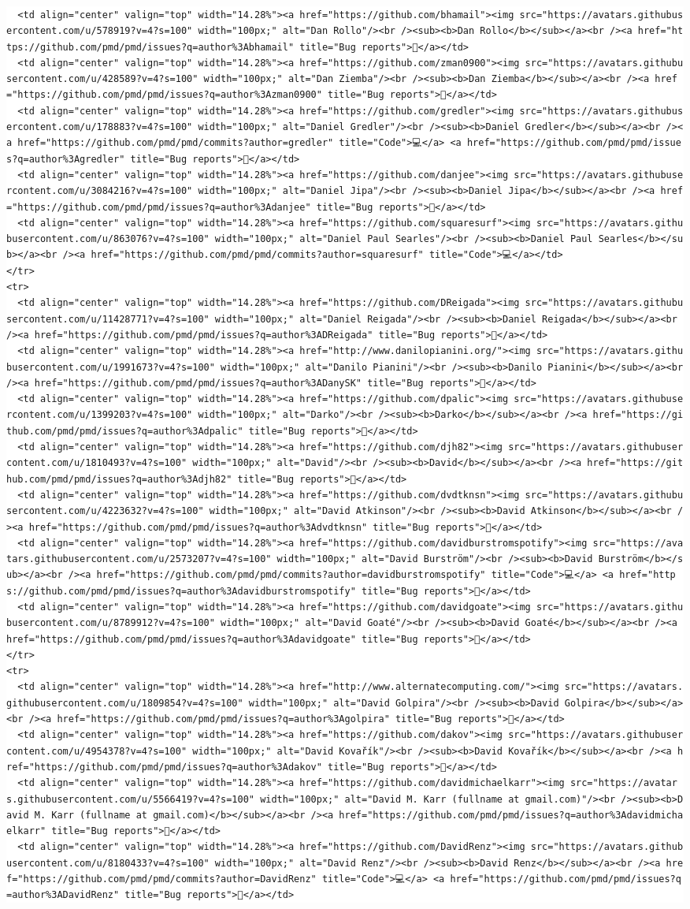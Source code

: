       <td align="center" valign="top" width="14.28%"><a href="https://github.com/bhamail"><img src="https://avatars.githubusercontent.com/u/578919?v=4?s=100" width="100px;" alt="Dan Rollo"/><br /><sub><b>Dan Rollo</b></sub></a><br /><a href="https://github.com/pmd/pmd/issues?q=author%3Abhamail" title="Bug reports">🐛</a></td>
      <td align="center" valign="top" width="14.28%"><a href="https://github.com/zman0900"><img src="https://avatars.githubusercontent.com/u/428589?v=4?s=100" width="100px;" alt="Dan Ziemba"/><br /><sub><b>Dan Ziemba</b></sub></a><br /><a href="https://github.com/pmd/pmd/issues?q=author%3Azman0900" title="Bug reports">🐛</a></td>
      <td align="center" valign="top" width="14.28%"><a href="https://github.com/gredler"><img src="https://avatars.githubusercontent.com/u/178883?v=4?s=100" width="100px;" alt="Daniel Gredler"/><br /><sub><b>Daniel Gredler</b></sub></a><br /><a href="https://github.com/pmd/pmd/commits?author=gredler" title="Code">💻</a> <a href="https://github.com/pmd/pmd/issues?q=author%3Agredler" title="Bug reports">🐛</a></td>
      <td align="center" valign="top" width="14.28%"><a href="https://github.com/danjee"><img src="https://avatars.githubusercontent.com/u/3084216?v=4?s=100" width="100px;" alt="Daniel Jipa"/><br /><sub><b>Daniel Jipa</b></sub></a><br /><a href="https://github.com/pmd/pmd/issues?q=author%3Adanjee" title="Bug reports">🐛</a></td>
      <td align="center" valign="top" width="14.28%"><a href="https://github.com/squaresurf"><img src="https://avatars.githubusercontent.com/u/863076?v=4?s=100" width="100px;" alt="Daniel Paul Searles"/><br /><sub><b>Daniel Paul Searles</b></sub></a><br /><a href="https://github.com/pmd/pmd/commits?author=squaresurf" title="Code">💻</a></td>
    </tr>
    <tr>
      <td align="center" valign="top" width="14.28%"><a href="https://github.com/DReigada"><img src="https://avatars.githubusercontent.com/u/11428771?v=4?s=100" width="100px;" alt="Daniel Reigada"/><br /><sub><b>Daniel Reigada</b></sub></a><br /><a href="https://github.com/pmd/pmd/issues?q=author%3ADReigada" title="Bug reports">🐛</a></td>
      <td align="center" valign="top" width="14.28%"><a href="http://www.danilopianini.org/"><img src="https://avatars.githubusercontent.com/u/1991673?v=4?s=100" width="100px;" alt="Danilo Pianini"/><br /><sub><b>Danilo Pianini</b></sub></a><br /><a href="https://github.com/pmd/pmd/issues?q=author%3ADanySK" title="Bug reports">🐛</a></td>
      <td align="center" valign="top" width="14.28%"><a href="https://github.com/dpalic"><img src="https://avatars.githubusercontent.com/u/1399203?v=4?s=100" width="100px;" alt="Darko"/><br /><sub><b>Darko</b></sub></a><br /><a href="https://github.com/pmd/pmd/issues?q=author%3Adpalic" title="Bug reports">🐛</a></td>
      <td align="center" valign="top" width="14.28%"><a href="https://github.com/djh82"><img src="https://avatars.githubusercontent.com/u/1810493?v=4?s=100" width="100px;" alt="David"/><br /><sub><b>David</b></sub></a><br /><a href="https://github.com/pmd/pmd/issues?q=author%3Adjh82" title="Bug reports">🐛</a></td>
      <td align="center" valign="top" width="14.28%"><a href="https://github.com/dvdtknsn"><img src="https://avatars.githubusercontent.com/u/4223632?v=4?s=100" width="100px;" alt="David Atkinson"/><br /><sub><b>David Atkinson</b></sub></a><br /><a href="https://github.com/pmd/pmd/issues?q=author%3Advdtknsn" title="Bug reports">🐛</a></td>
      <td align="center" valign="top" width="14.28%"><a href="https://github.com/davidburstromspotify"><img src="https://avatars.githubusercontent.com/u/2573207?v=4?s=100" width="100px;" alt="David Burström"/><br /><sub><b>David Burström</b></sub></a><br /><a href="https://github.com/pmd/pmd/commits?author=davidburstromspotify" title="Code">💻</a> <a href="https://github.com/pmd/pmd/issues?q=author%3Adavidburstromspotify" title="Bug reports">🐛</a></td>
      <td align="center" valign="top" width="14.28%"><a href="https://github.com/davidgoate"><img src="https://avatars.githubusercontent.com/u/8789912?v=4?s=100" width="100px;" alt="David Goaté"/><br /><sub><b>David Goaté</b></sub></a><br /><a href="https://github.com/pmd/pmd/issues?q=author%3Adavidgoate" title="Bug reports">🐛</a></td>
    </tr>
    <tr>
      <td align="center" valign="top" width="14.28%"><a href="http://www.alternatecomputing.com/"><img src="https://avatars.githubusercontent.com/u/1809854?v=4?s=100" width="100px;" alt="David Golpira"/><br /><sub><b>David Golpira</b></sub></a><br /><a href="https://github.com/pmd/pmd/issues?q=author%3Agolpira" title="Bug reports">🐛</a></td>
      <td align="center" valign="top" width="14.28%"><a href="https://github.com/dakov"><img src="https://avatars.githubusercontent.com/u/4954378?v=4?s=100" width="100px;" alt="David Kovařík"/><br /><sub><b>David Kovařík</b></sub></a><br /><a href="https://github.com/pmd/pmd/issues?q=author%3Adakov" title="Bug reports">🐛</a></td>
      <td align="center" valign="top" width="14.28%"><a href="https://github.com/davidmichaelkarr"><img src="https://avatars.githubusercontent.com/u/5566419?v=4?s=100" width="100px;" alt="David M. Karr (fullname at gmail.com)"/><br /><sub><b>David M. Karr (fullname at gmail.com)</b></sub></a><br /><a href="https://github.com/pmd/pmd/issues?q=author%3Adavidmichaelkarr" title="Bug reports">🐛</a></td>
      <td align="center" valign="top" width="14.28%"><a href="https://github.com/DavidRenz"><img src="https://avatars.githubusercontent.com/u/8180433?v=4?s=100" width="100px;" alt="David Renz"/><br /><sub><b>David Renz</b></sub></a><br /><a href="https://github.com/pmd/pmd/commits?author=DavidRenz" title="Code">💻</a> <a href="https://github.com/pmd/pmd/issues?q=author%3ADavidRenz" title="Bug reports">🐛</a></td>